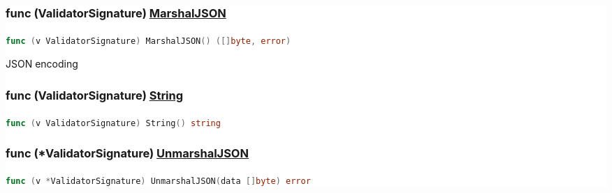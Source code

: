 ### func \(ValidatorSignature\) [MarshalJSON](https://github.com/rocket-pool/rocketpool-go/blob/release/types/beacon.go#L95)

```go
func (v ValidatorSignature) MarshalJSON() ([]byte, error)
```

JSON encoding

### func \(ValidatorSignature\) [String](https://github.com/rocket-pool/rocketpool-go/blob/release/types/beacon.go#L79)

```go
func (v ValidatorSignature) String() string
```

### func \(\*ValidatorSignature\) [UnmarshalJSON](https://github.com/rocket-pool/rocketpool-go/blob/release/types/beacon.go#L98)

```go
func (v *ValidatorSignature) UnmarshalJSON(data []byte) error
```
